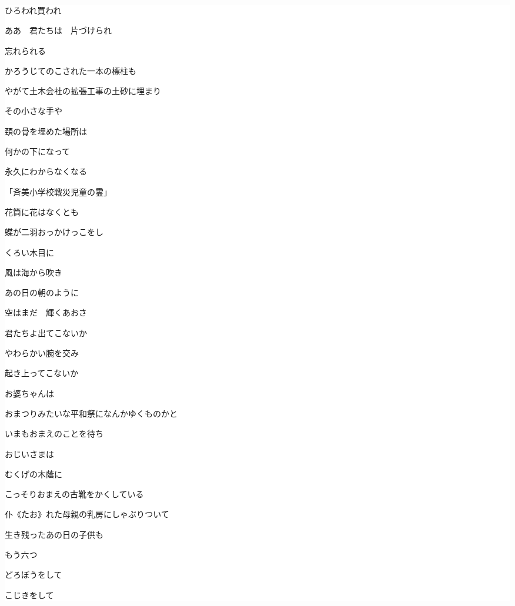 ひろわれ買われ

ああ　君たちは　片づけられ

忘れられる

かろうじてのこされた一本の標柱も

やがて土木会社の拡張工事の土砂に埋まり

その小さな手や

頚の骨を埋めた場所は

何かの下になって

永久にわからなくなる



「斉美小学校戦災児童の霊」



花筒に花はなくとも

蝶が二羽おっかけっこをし

くろい木目に

風は海から吹き

あの日の朝のように

空はまだ　輝くあおさ



君たちよ出てこないか

やわらかい腕を交み

起き上ってこないか



お婆ちゃんは

おまつりみたいな平和祭になんかゆくものかと

いまもおまえのことを待ち

おじいさまは

むくげの木蔭に

こっそりおまえの古靴をかくしている



仆《たお》れた母親の乳房にしゃぶりついて

生き残ったあの日の子供も

もう六つ

どろぼうをして

こじきをして
